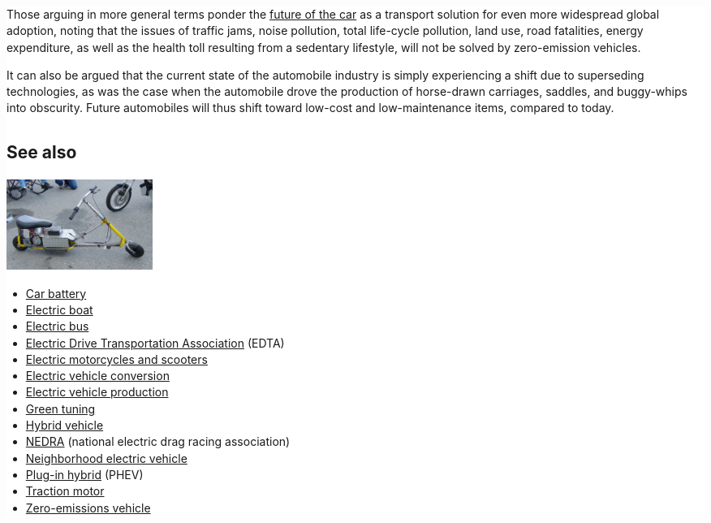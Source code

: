 Those arguing in more general terms ponder the [future of the
car](future_of_the_car "wikilink") as a transport solution for even more
widespread global adoption, noting that the issues of traffic jams,
noise pollution, total life-cycle pollution, land use, road fatalities,
energy expenditure, as well as the health toll resulting from a
sedentary lifestyle, will not be solved by zero-emission vehicles.

It can also be argued that the current state of the automobile industry
is simply experiencing a shift due to superseding technologies, as was
the case when the automobile drove the production of horse-drawn
carriages, saddles, and buggy-whips into obscurity. Future automobiles
will thus shift toward low-cost and low-maintenance items, compared to
today.

See also
--------

<img src="EVScooterAtVancouver.jpg" title="fig:Electric scooter at the 2005 Vancouver EV gathering" alt="Electric scooter at the 2005 Vancouver EV gathering" width="180" />

-   [Car battery](/wiki/Car_battery "wikilink")
-   [Electric boat](/wiki/Electric_boat "wikilink")
-   [Electric bus](/wiki/Electric_bus "wikilink")
-   [Electric Drive Transportation
    Association](/wiki/Electric_Drive_Transportation_Association "wikilink")
    (EDTA)
-   [Electric motorcycles and
    scooters](/wiki/Electric_motorcycles_and_scooters "wikilink")
-   [Electric vehicle
    conversion](/wiki/Electric_vehicle_conversion "wikilink")
-   [Electric vehicle
    production](/wiki/Electric_vehicle_production "wikilink")
-   [Green tuning](/wiki/Green_tuning "wikilink")
-   [Hybrid vehicle](/wiki/Hybrid_vehicle "wikilink")
-   [NEDRA](/wiki/NEDRA "wikilink") (national electric drag racing
    association)
-   [Neighborhood electric
    vehicle](/wiki/Neighborhood_electric_vehicle "wikilink")
-   [Plug-in hybrid](/wiki/Plug-in_hybrid "wikilink") (PHEV)
-   [Traction motor](/wiki/Traction_motor "wikilink")
-   [Zero-emissions vehicle](/wiki/Zero-emissions_vehicle "wikilink")